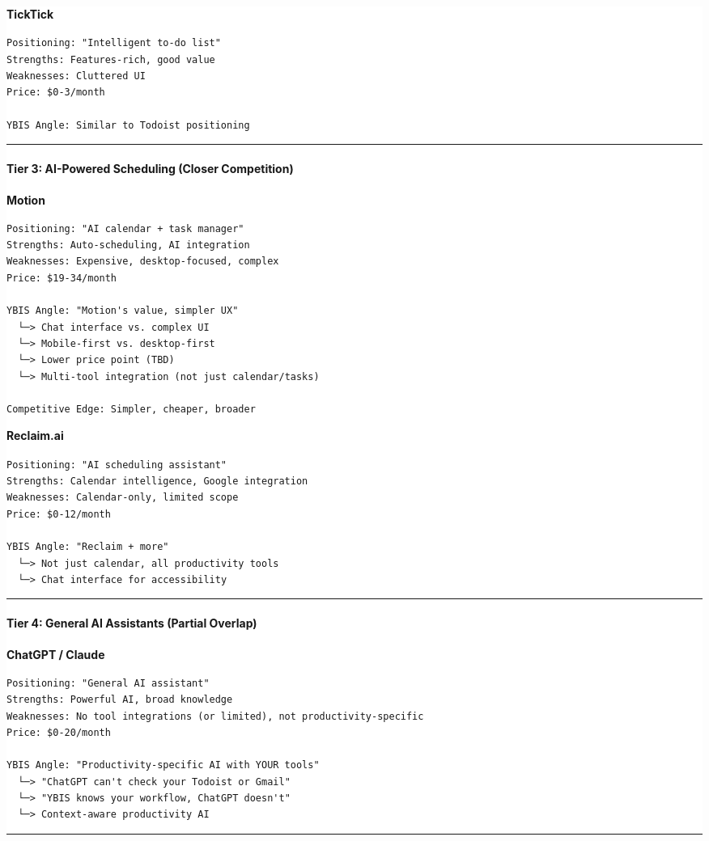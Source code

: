 **TickTick**
```
Positioning: "Intelligent to-do list"
Strengths: Features-rich, good value
Weaknesses: Cluttered UI
Price: $0-3/month

YBIS Angle: Similar to Todoist positioning
```

---

#### Tier 3: AI-Powered Scheduling (Closer Competition)

**Motion**
```
Positioning: "AI calendar + task manager"
Strengths: Auto-scheduling, AI integration
Weaknesses: Expensive, desktop-focused, complex
Price: $19-34/month

YBIS Angle: "Motion's value, simpler UX"
  └─> Chat interface vs. complex UI
  └─> Mobile-first vs. desktop-first
  └─> Lower price point (TBD)
  └─> Multi-tool integration (not just calendar/tasks)

Competitive Edge: Simpler, cheaper, broader
```

**Reclaim.ai**
```
Positioning: "AI scheduling assistant"
Strengths: Calendar intelligence, Google integration
Weaknesses: Calendar-only, limited scope
Price: $0-12/month

YBIS Angle: "Reclaim + more"
  └─> Not just calendar, all productivity tools
  └─> Chat interface for accessibility
```

---

#### Tier 4: General AI Assistants (Partial Overlap)

**ChatGPT / Claude**
```
Positioning: "General AI assistant"
Strengths: Powerful AI, broad knowledge
Weaknesses: No tool integrations (or limited), not productivity-specific
Price: $0-20/month

YBIS Angle: "Productivity-specific AI with YOUR tools"
  └─> "ChatGPT can't check your Todoist or Gmail"
  └─> "YBIS knows your workflow, ChatGPT doesn't"
  └─> Context-aware productivity AI
```

---